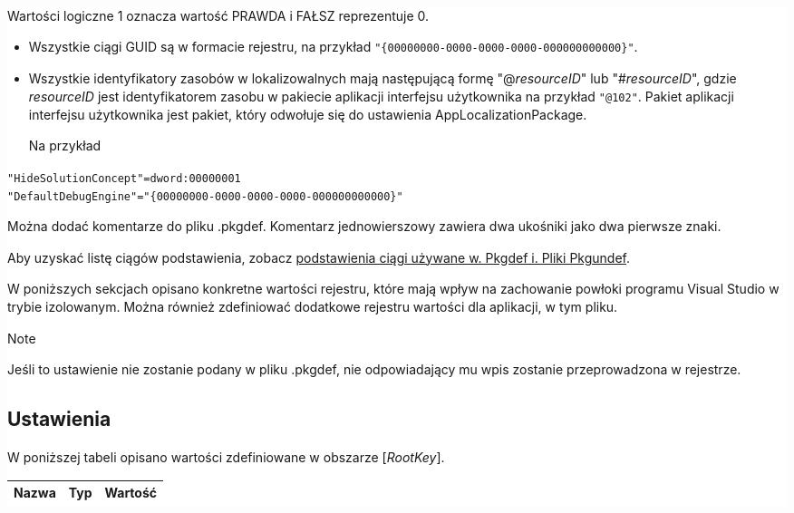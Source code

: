    Wartości logiczne 1 oznacza wartość PRAWDA i FAŁSZ reprezentuje 0.  

- Wszystkie ciągi GUID są w formacie rejestru, na przykład `"{00000000-0000-0000-0000-000000000000}"`.  

- Wszystkie identyfikatory zasobów w lokalizowalnych mają następującą formę "@*resourceID*" lub "#*resourceID*", gdzie *resourceID* jest identyfikatorem zasobu w pakiecie aplikacji interfejsu użytkownika na przykład `"@102"`. Pakiet aplikacji interfejsu użytkownika jest pakiet, który odwołuje się do ustawienia AppLocalizationPackage.  

  Na przykład  

```  
"HideSolutionConcept"=dword:00000001  
"DefaultDebugEngine"="{00000000-0000-0000-0000-000000000000}"  
```  

 Można dodać komentarze do pliku .pkgdef. Komentarz jednowierszowy zawiera dwa ukośniki jako dwa pierwsze znaki.  

 Aby uzyskać listę ciągów podstawienia, zobacz [podstawienia ciągi używane w. Pkgdef i. Pliki Pkgundef](../extensibility/substitution-strings-used-in-dot-pkgdef-and-dot-pkgundef-files.md).  

 W poniższych sekcjach opisano konkretne wartości rejestru, które mają wpływ na zachowanie powłoki programu Visual Studio w trybie izolowanym. Można również zdefiniować dodatkowe rejestru wartości dla aplikacji, w tym pliku.  

> [!NOTE]
>  Jeśli to ustawienie nie zostanie podany w pliku .pkgdef, nie odpowiadający mu wpis zostanie przeprowadzona w rejestrze.  

## <a name="settings"></a>Ustawienia  
 W poniższej tabeli opisano wartości zdefiniowane w obszarze [$RootKey$].  


|              Nazwa               |  Typ  |                                                                                                                                                                                                                                                                                                                                                                                                                                                                                                                                                                                                                                                                                                                                                                                                                                                                                                                                                                                                                                                                                                                Wartość                                                                                                                                                                                                                                                                                                                                                                                                                                                                                                                                                                                                                                                                                                                                                                                                                                                                                                                                                                                                                                                                                                                |
|---------------------------------|--------|-------------------------------------------------------------------------------------------------------------------------------------------------------------------------------------------------------------------------------------------------------------------------------------------------------------------------------------------------------------------------------------------------------------------------------------------------------------------------------------------------------------------------------------------------------------------------------------------------------------------------------------------------------------------------------------------------------------------------------------------------------------------------------------------------------------------------------------------------------------------------------------------------------------------------------------------------------------------------------------------------------------------------------------------------------------------------------------------------------------------------------------------------------------------------------------------------------------------------------------------------------------------------------------------------------------------------------------------------------------------------------------------------------------------------------------------------------------------------------------------------------------------------------------------------------------------------------------------------------------------------------------------------------------------------------------------------------------------------------------------------------------------------------------------------------------------------------------------------------------------------------------------------------------------------------------------------------------------------------------------------------------------------------------------------------------------------------------------------------------------------------------------------------------------------------------------------------------------------------------|